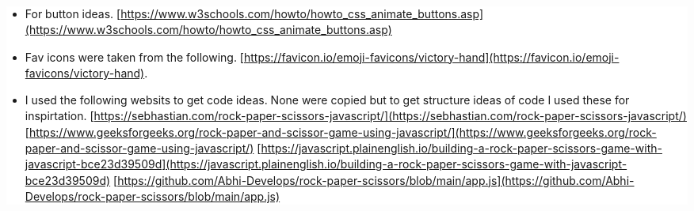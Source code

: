 * For button ideas.
[https://www.w3schools.com/howto/howto_css_animate_buttons.asp](https://www.w3schools.com/howto/howto_css_animate_buttons.asp)

* Fav icons were taken from the following.
[https://favicon.io/emoji-favicons/victory-hand](https://favicon.io/emoji-favicons/victory-hand).

* I used the following websits to get code ideas. None were copied but to get structure ideas of code I used these for inspirtation.
[https://sebhastian.com/rock-paper-scissors-javascript/](https://sebhastian.com/rock-paper-scissors-javascript/)
[https://www.geeksforgeeks.org/rock-paper-and-scissor-game-using-javascript/](https://www.geeksforgeeks.org/rock-paper-and-scissor-game-using-javascript/)
[https://javascript.plainenglish.io/building-a-rock-paper-scissors-game-with-javascript-bce23d39509d](https://javascript.plainenglish.io/building-a-rock-paper-scissors-game-with-javascript-bce23d39509d)
[https://github.com/Abhi-Develops/rock-paper-scissors/blob/main/app.js](https://github.com/Abhi-Develops/rock-paper-scissors/blob/main/app.js)








